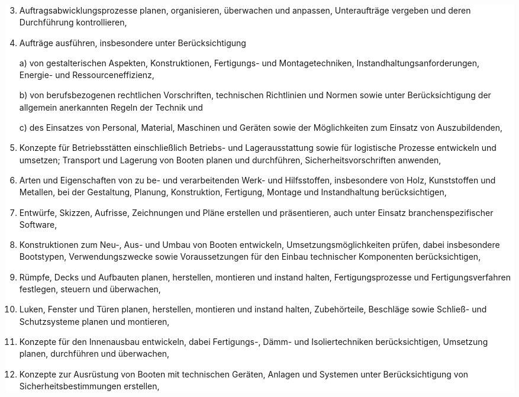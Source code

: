 
3.  Auftragsabwicklungsprozesse planen, organisieren, überwachen und
    anpassen, Unteraufträge vergeben und deren Durchführung kontrollieren,


4.  Aufträge ausführen, insbesondere unter Berücksichtigung

    a)  von gestalterischen Aspekten, Konstruktionen, Fertigungs- und
        Montagetechniken, Instandhaltungsanforderungen, Energie- und
        Ressourceneffizienz,


    b)  von berufsbezogenen rechtlichen Vorschriften, technischen Richtlinien
        und Normen sowie unter Berücksichtigung der allgemein anerkannten
        Regeln der Technik und


    c)  des Einsatzes von Personal, Material, Maschinen und Geräten sowie der
        Möglichkeiten zum Einsatz von Auszubildenden,





5.  Konzepte für Betriebsstätten einschließlich Betriebs- und
    Lagerausstattung sowie für logistische Prozesse entwickeln und
    umsetzen; Transport und Lagerung von Booten planen und durchführen,
    Sicherheitsvorschriften anwenden,


6.  Arten und Eigenschaften von zu be- und verarbeitenden Werk- und
    Hilfsstoffen, insbesondere von Holz, Kunststoffen und Metallen, bei
    der Gestaltung, Planung, Konstruktion, Fertigung, Montage und
    Instandhaltung berücksichtigen,


7.  Entwürfe, Skizzen, Aufrisse, Zeichnungen und Pläne erstellen und
    präsentieren, auch unter Einsatz branchenspezifischer Software,


8.  Konstruktionen zum Neu-, Aus- und Umbau von Booten entwickeln,
    Umsetzungsmöglichkeiten prüfen, dabei insbesondere Bootstypen,
    Verwendungszwecke sowie Voraussetzungen für den Einbau technischer
    Komponenten berücksichtigen,


9.  Rümpfe, Decks und Aufbauten planen, herstellen, montieren und instand
    halten, Fertigungsprozesse und Fertigungsverfahren festlegen, steuern
    und überwachen,


10. Luken, Fenster und Türen planen, herstellen, montieren und instand
    halten, Zubehörteile, Beschläge sowie Schließ- und Schutzsysteme
    planen und montieren,


11. Konzepte für den Innenausbau entwickeln, dabei Fertigungs-, Dämm- und
    Isoliertechniken berücksichtigen, Umsetzung planen, durchführen und
    überwachen,


12. Konzepte zur Ausrüstung von Booten mit technischen Geräten, Anlagen
    und Systemen unter Berücksichtigung von Sicherheitsbestimmungen
    erstellen,
